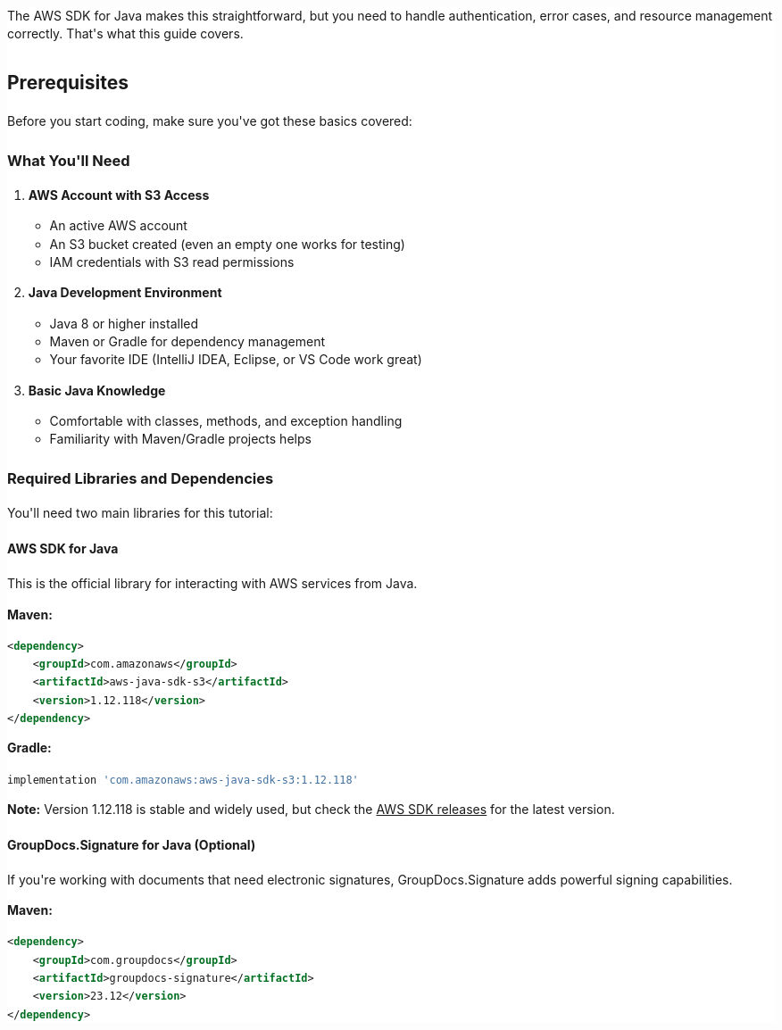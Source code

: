 The AWS SDK for Java makes this straightforward, but you need to handle authentication, error cases, and resource management correctly. That's what this guide covers.

## Prerequisites

Before you start coding, make sure you've got these basics covered:

### What You'll Need

1. **AWS Account with S3 Access**
   - An active AWS account
   - An S3 bucket created (even an empty one works for testing)
   - IAM credentials with S3 read permissions

2. **Java Development Environment**
   - Java 8 or higher installed
   - Maven or Gradle for dependency management
   - Your favorite IDE (IntelliJ IDEA, Eclipse, or VS Code work great)

3. **Basic Java Knowledge**
   - Comfortable with classes, methods, and exception handling
   - Familiarity with Maven/Gradle projects helps

### Required Libraries and Dependencies

You'll need two main libraries for this tutorial:

#### AWS SDK for Java

This is the official library for interacting with AWS services from Java.

**Maven:**
```xml
<dependency>
    <groupId>com.amazonaws</groupId>
    <artifactId>aws-java-sdk-s3</artifactId>
    <version>1.12.118</version>
</dependency>
```

**Gradle:**
```gradle
implementation 'com.amazonaws:aws-java-sdk-s3:1.12.118'
```

**Note:** Version 1.12.118 is stable and widely used, but check the [AWS SDK releases](https://mvnrepository.com/artifact/com.amazonaws/aws-java-sdk-s3) for the latest version.

#### GroupDocs.Signature for Java (Optional)

If you're working with documents that need electronic signatures, GroupDocs.Signature adds powerful signing capabilities.

**Maven:**
```xml
<dependency>
    <groupId>com.groupdocs</groupId>
    <artifactId>groupdocs-signature</artifactId>
    <version>23.12</version>
</dependency>
```
